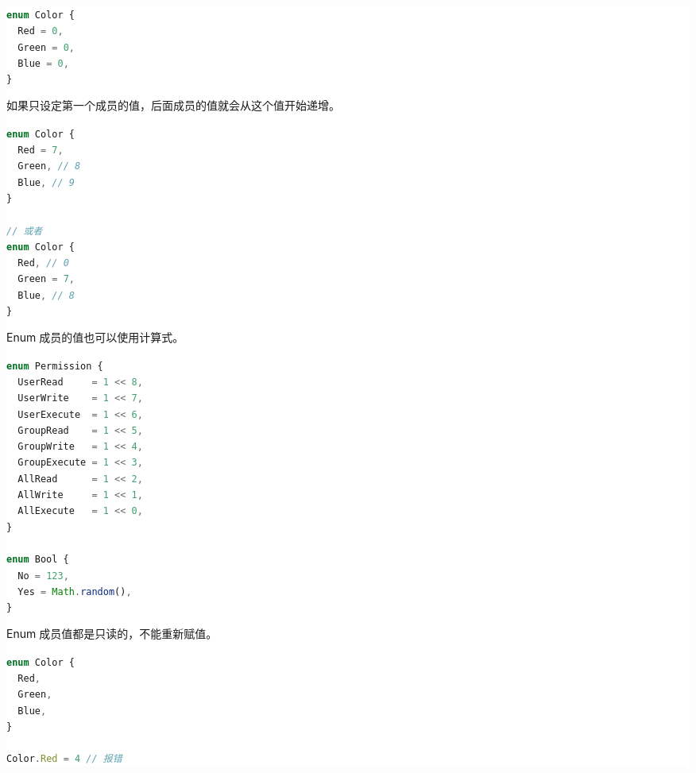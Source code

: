 ```ts
enum Color {
  Red = 0,
  Green = 0,
  Blue = 0,
}
```

如果只设定第一个成员的值，后面成员的值就会从这个值开始递增。

```ts
enum Color {
  Red = 7,
  Green, // 8
  Blue, // 9
}

// 或者
enum Color {
  Red, // 0
  Green = 7,
  Blue, // 8
}
```

Enum 成员的值也可以使用计算式。

```ts
enum Permission {
  UserRead     = 1 << 8,
  UserWrite    = 1 << 7,
  UserExecute  = 1 << 6,
  GroupRead    = 1 << 5,
  GroupWrite   = 1 << 4,
  GroupExecute = 1 << 3,
  AllRead      = 1 << 2,
  AllWrite     = 1 << 1,
  AllExecute   = 1 << 0,
}

enum Bool {
  No = 123,
  Yes = Math.random(),
}
```

Enum 成员值都是只读的，不能重新赋值。

```ts
enum Color {
  Red,
  Green,
  Blue,
}

Color.Red = 4 // 报错
```
